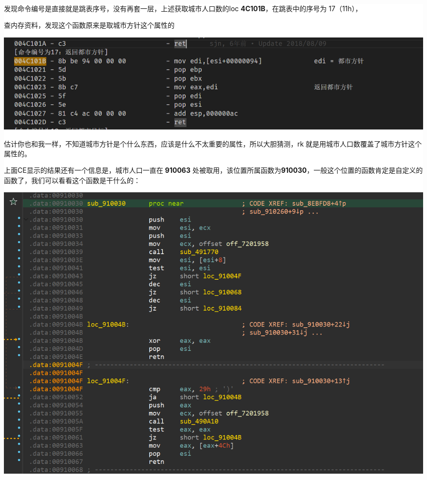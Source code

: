 发现命令编号是直接就是跳表序号，没有再套一层，上述获取城市人口数的loc **4C101B**，在跳表中的序号为 17（11h），

查内存资料，发现这个函数原来是取城市方针这个属性的

![image-20240615031501935](./assets/image-20240615031501935.png)

估计你也和我一样，不知道城市方针是个什么东西，应该是什么不太重要的属性，所以大胆猜测，rk 就是用城市人口数覆盖了城市方针这个属性的。



上面CE显示的结果还有一个信息是，城市人口一直在 **910063** 处被取用，该位置所属函数为**910030**，一般这个位置的函数肯定是自定义的函数了，我们可以看看这个函数是干什么的：

![image-20240615152751054](./assets/image-20240615152751054.png)
